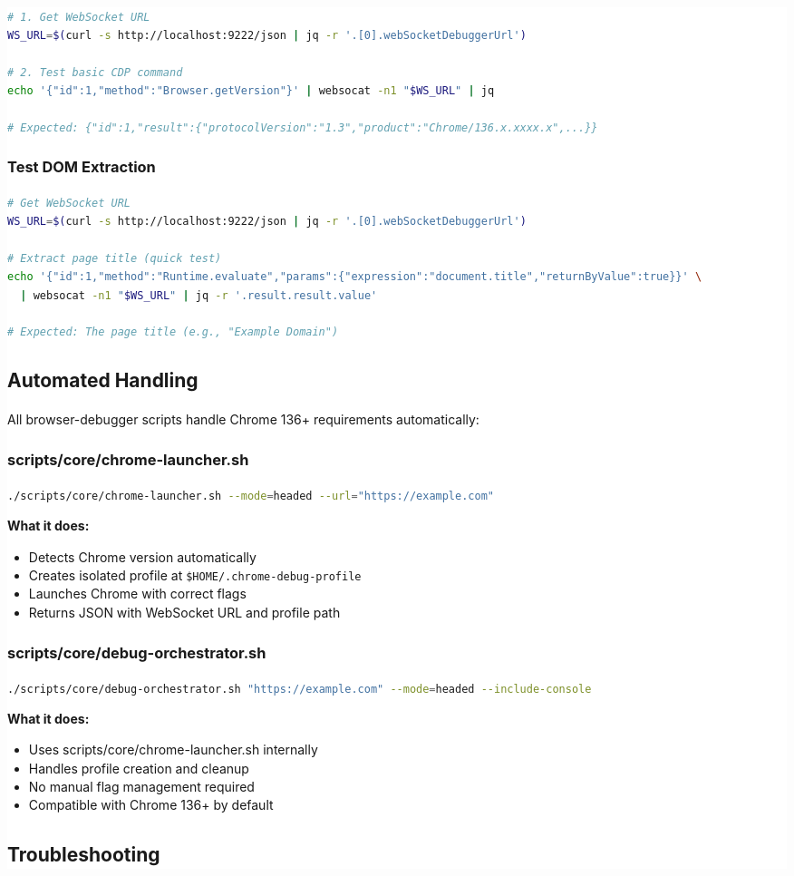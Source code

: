 ```bash
# 1. Get WebSocket URL
WS_URL=$(curl -s http://localhost:9222/json | jq -r '.[0].webSocketDebuggerUrl')

# 2. Test basic CDP command
echo '{"id":1,"method":"Browser.getVersion"}' | websocat -n1 "$WS_URL" | jq

# Expected: {"id":1,"result":{"protocolVersion":"1.3","product":"Chrome/136.x.xxxx.x",...}}
```

### Test DOM Extraction

```bash
# Get WebSocket URL
WS_URL=$(curl -s http://localhost:9222/json | jq -r '.[0].webSocketDebuggerUrl')

# Extract page title (quick test)
echo '{"id":1,"method":"Runtime.evaluate","params":{"expression":"document.title","returnByValue":true}}' \
  | websocat -n1 "$WS_URL" | jq -r '.result.result.value'

# Expected: The page title (e.g., "Example Domain")
```

## Automated Handling

All browser-debugger scripts handle Chrome 136+ requirements automatically:

### scripts/core/chrome-launcher.sh

```bash
./scripts/core/chrome-launcher.sh --mode=headed --url="https://example.com"
```

**What it does:**
- Detects Chrome version automatically
- Creates isolated profile at `$HOME/.chrome-debug-profile`
- Launches Chrome with correct flags
- Returns JSON with WebSocket URL and profile path

### scripts/core/debug-orchestrator.sh

```bash
./scripts/core/debug-orchestrator.sh "https://example.com" --mode=headed --include-console
```

**What it does:**
- Uses scripts/core/chrome-launcher.sh internally
- Handles profile creation and cleanup
- No manual flag management required
- Compatible with Chrome 136+ by default

## Troubleshooting
